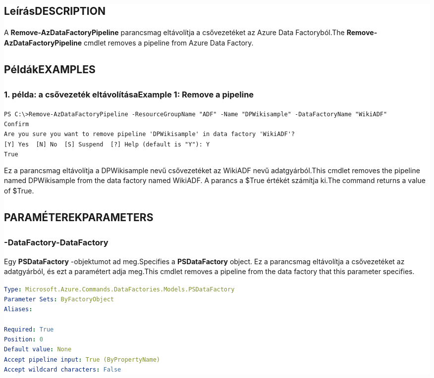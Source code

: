 ## <span data-ttu-id="4f8ea-107">Leírás</span><span class="sxs-lookup"><span data-stu-id="4f8ea-107">DESCRIPTION</span></span>
<span data-ttu-id="4f8ea-108">A **Remove-AzDataFactoryPipeline** parancsmag eltávolítja a csővezetéket az Azure Data Factoryból.</span><span class="sxs-lookup"><span data-stu-id="4f8ea-108">The **Remove-AzDataFactoryPipeline** cmdlet removes a pipeline from Azure Data Factory.</span></span>

## <span data-ttu-id="4f8ea-109">Példák</span><span class="sxs-lookup"><span data-stu-id="4f8ea-109">EXAMPLES</span></span>

### <span data-ttu-id="4f8ea-110">1. példa: a csővezeték eltávolítása</span><span class="sxs-lookup"><span data-stu-id="4f8ea-110">Example 1: Remove a pipeline</span></span>
```
PS C:\>Remove-AzDataFactoryPipeline -ResourceGroupName "ADF" -Name "DPWikisample" -DataFactoryName "WikiADF"
Confirm
Are you sure you want to remove pipeline 'DPWikisample' in data factory 'WikiADF'? 
[Y] Yes  [N] No  [S] Suspend  [?] Help (default is "Y"): Y
True
```

<span data-ttu-id="4f8ea-111">Ez a parancsmag eltávolítja a DPWikisample nevű csővezetéket az WikiADF nevű adatgyárból.</span><span class="sxs-lookup"><span data-stu-id="4f8ea-111">This cmdlet removes the pipeline named DPWikisample from the data factory named WikiADF.</span></span>
<span data-ttu-id="4f8ea-112">A parancs a $True értékét számítja ki.</span><span class="sxs-lookup"><span data-stu-id="4f8ea-112">The command returns a value of $True.</span></span>

## <span data-ttu-id="4f8ea-113">PARAMÉTEREK</span><span class="sxs-lookup"><span data-stu-id="4f8ea-113">PARAMETERS</span></span>

### <span data-ttu-id="4f8ea-114">-DataFactory</span><span class="sxs-lookup"><span data-stu-id="4f8ea-114">-DataFactory</span></span>
<span data-ttu-id="4f8ea-115">Egy **PSDataFactory** -objektumot ad meg.</span><span class="sxs-lookup"><span data-stu-id="4f8ea-115">Specifies a **PSDataFactory** object.</span></span>
<span data-ttu-id="4f8ea-116">Ez a parancsmag eltávolítja a csővezetéket az adatgyárból, és ezt a paramétert adja meg.</span><span class="sxs-lookup"><span data-stu-id="4f8ea-116">This cmdlet removes a pipeline from the data factory that this parameter specifies.</span></span>

```yaml
Type: Microsoft.Azure.Commands.DataFactories.Models.PSDataFactory
Parameter Sets: ByFactoryObject
Aliases:

Required: True
Position: 0
Default value: None
Accept pipeline input: True (ByPropertyName)
Accept wildcard characters: False
```
